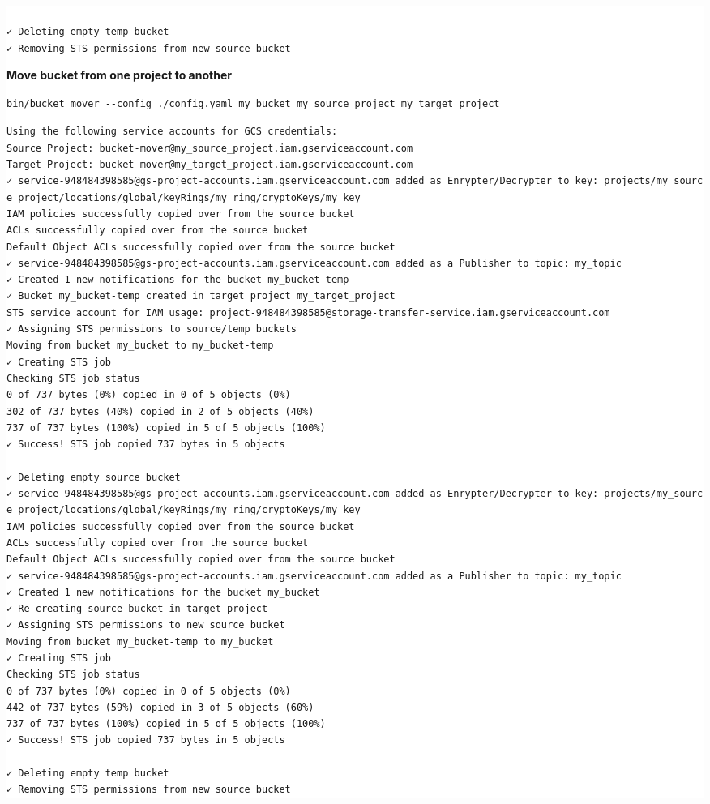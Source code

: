 ```

✓ Deleting empty temp bucket
✓ Removing STS permissions from new source bucket
```

**Move bucket from one project to another**

`bin/bucket_mover --config ./config.yaml my_bucket my_source_project my_target_project`

```
Using the following service accounts for GCS credentials:
Source Project: bucket-mover@my_source_project.iam.gserviceaccount.com
Target Project: bucket-mover@my_target_project.iam.gserviceaccount.com
✓ service-948484398585@gs-project-accounts.iam.gserviceaccount.com added as Enrypter/Decrypter to key: projects/my_source_project/locations/global/keyRings/my_ring/cryptoKeys/my_key
IAM policies successfully copied over from the source bucket
ACLs successfully copied over from the source bucket
Default Object ACLs successfully copied over from the source bucket
✓ service-948484398585@gs-project-accounts.iam.gserviceaccount.com added as a Publisher to topic: my_topic
✓ Created 1 new notifications for the bucket my_bucket-temp
✓ Bucket my_bucket-temp created in target project my_target_project
STS service account for IAM usage: project-948484398585@storage-transfer-service.iam.gserviceaccount.com
✓ Assigning STS permissions to source/temp buckets
Moving from bucket my_bucket to my_bucket-temp
✓ Creating STS job
Checking STS job status
0 of 737 bytes (0%) copied in 0 of 5 objects (0%)
302 of 737 bytes (40%) copied in 2 of 5 objects (40%)
737 of 737 bytes (100%) copied in 5 of 5 objects (100%)
✓ Success! STS job copied 737 bytes in 5 objects

✓ Deleting empty source bucket
✓ service-948484398585@gs-project-accounts.iam.gserviceaccount.com added as Enrypter/Decrypter to key: projects/my_source_project/locations/global/keyRings/my_ring/cryptoKeys/my_key
IAM policies successfully copied over from the source bucket
ACLs successfully copied over from the source bucket
Default Object ACLs successfully copied over from the source bucket
✓ service-948484398585@gs-project-accounts.iam.gserviceaccount.com added as a Publisher to topic: my_topic
✓ Created 1 new notifications for the bucket my_bucket
✓ Re-creating source bucket in target project
✓ Assigning STS permissions to new source bucket
Moving from bucket my_bucket-temp to my_bucket
✓ Creating STS job
Checking STS job status
0 of 737 bytes (0%) copied in 0 of 5 objects (0%)
442 of 737 bytes (59%) copied in 3 of 5 objects (60%)
737 of 737 bytes (100%) copied in 5 of 5 objects (100%)
✓ Success! STS job copied 737 bytes in 5 objects

✓ Deleting empty temp bucket
✓ Removing STS permissions from new source bucket
```
